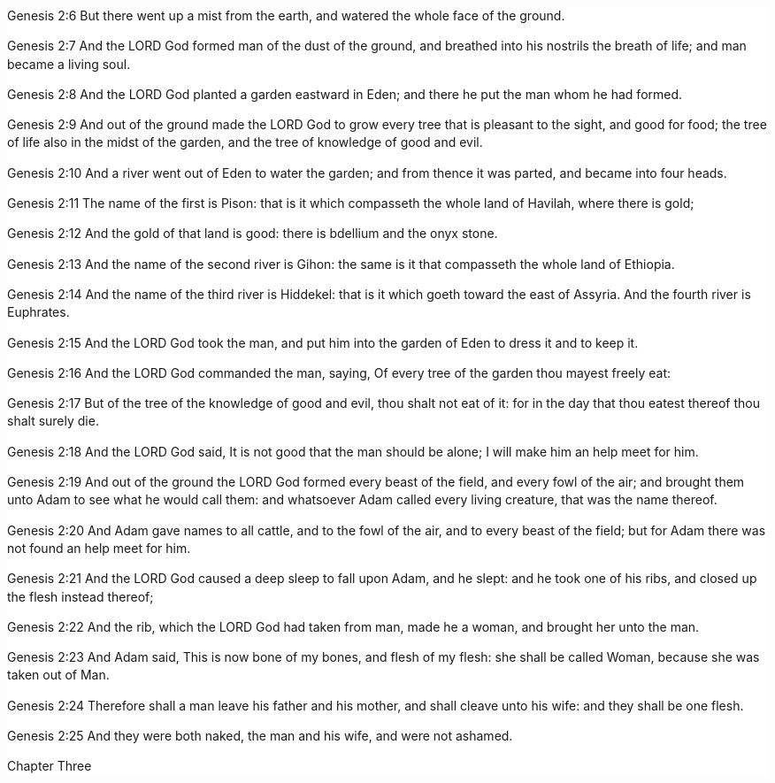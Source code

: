 Genesis 2:6 But there went up a mist from the earth, and watered the whole face of the ground.

Genesis 2:7 And the LORD God formed man of the dust of the ground, and breathed into his nostrils the breath of life; and man became a living soul.

Genesis 2:8 And the LORD God planted a garden eastward in Eden; and there he put the man whom he had formed.

Genesis 2:9 And out of the ground made the LORD God to grow every tree that is pleasant to the sight, and good for food; the tree of life also in the midst of the garden, and the tree of knowledge of good and evil.

Genesis 2:10 And a river went out of Eden to water the garden; and from thence it was parted, and became into four heads.

Genesis 2:11 The name of the first is Pison: that is it which compasseth the whole land of Havilah, where there is gold;

Genesis 2:12 And the gold of that land is good: there is bdellium and the onyx stone.

Genesis 2:13 And the name of the second river is Gihon: the same is it that compasseth the whole land of Ethiopia.

Genesis 2:14 And the name of the third river is Hiddekel: that is it which goeth toward the east of Assyria. And the fourth river is Euphrates.

Genesis 2:15 And the LORD God took the man, and put him into the garden of Eden to dress it and to keep it.

Genesis 2:16 And the LORD God commanded the man, saying, Of every tree of the garden thou mayest freely eat:

Genesis 2:17 But of the tree of the knowledge of good and evil, thou shalt not eat of it: for in the day that thou eatest thereof thou shalt surely die.

Genesis 2:18 And the LORD God said, It is not good that the man should be alone; I will make him an help meet for him.

Genesis 2:19 And out of the ground the LORD God formed every beast of the field, and every fowl of the air; and brought them unto Adam to see what he would call them: and whatsoever Adam called every living creature, that was the name thereof.

Genesis 2:20 And Adam gave names to all cattle, and to the fowl of the air, and to every beast of the field; but for Adam there was not found an help meet for him.

Genesis 2:21 And the LORD God caused a deep sleep to fall upon Adam, and he slept: and he took one of his ribs, and closed up the flesh instead thereof;

Genesis 2:22 And the rib, which the LORD God had taken from man, made he a woman, and brought her unto the man.

Genesis 2:23 And Adam said, This is now bone of my bones, and flesh of my flesh: she shall be called Woman, because she was taken out of Man.

Genesis 2:24 Therefore shall a man leave his father and his mother, and shall cleave unto his wife: and they shall be one flesh.

Genesis 2:25 And they were both naked, the man and his wife, and were not ashamed.

Chapter Three
